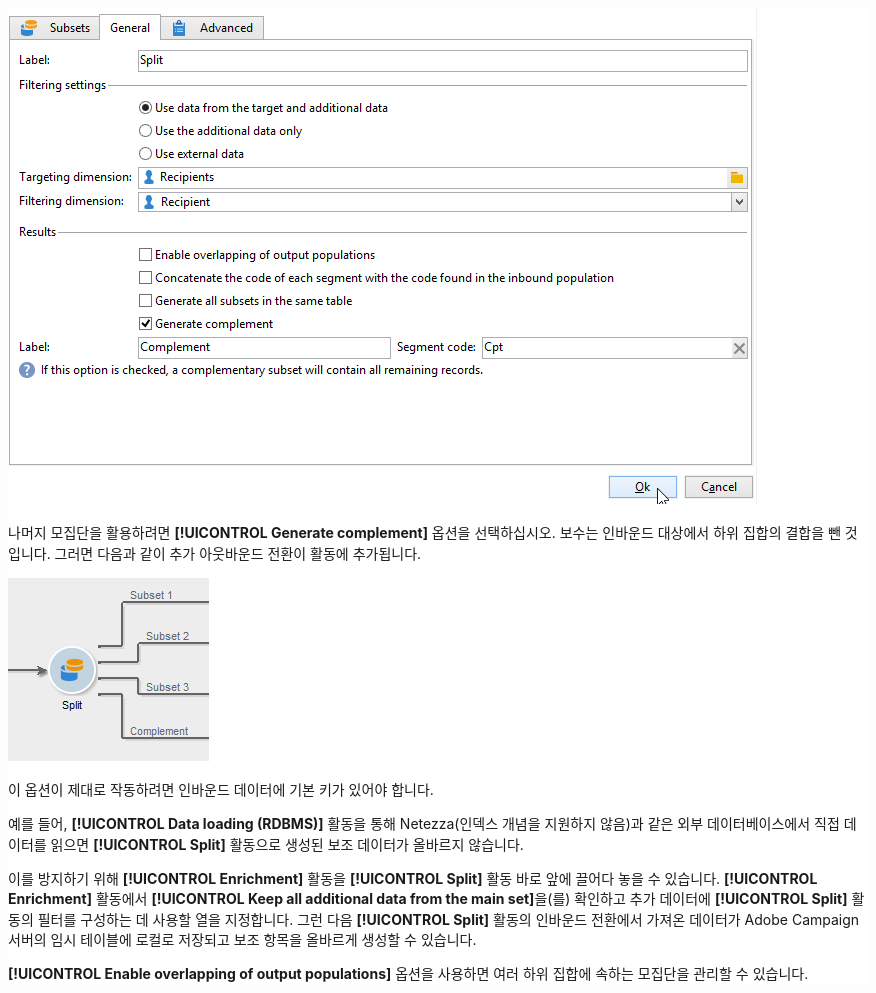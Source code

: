 ![](assets/s_user_segmentation_partage_general.png)

나머지 모집단을 활용하려면 **[!UICONTROL Generate complement]** 옵션을 선택하십시오. 보수는 인바운드 대상에서 하위 집합의 결합을 뺀 것입니다. 그러면 다음과 같이 추가 아웃바운드 전환이 활동에 추가됩니다.

![](assets/s_user_segmentation_partage_compl.png)

이 옵션이 제대로 작동하려면 인바운드 데이터에 기본 키가 있어야 합니다.

예를 들어, **[!UICONTROL Data loading (RDBMS)]** 활동을 통해 Netezza(인덱스 개념을 지원하지 않음)과 같은 외부 데이터베이스에서 직접 데이터를 읽으면 **[!UICONTROL Split]** 활동으로 생성된 보조 데이터가 올바르지 않습니다.

이를 방지하기 위해 **[!UICONTROL Enrichment]** 활동을 **[!UICONTROL Split]** 활동 바로 앞에 끌어다 놓을 수 있습니다. **[!UICONTROL Enrichment]** 활동에서 **[!UICONTROL Keep all additional data from the main set]**&#x200B;을(를) 확인하고 추가 데이터에 **[!UICONTROL Split]** 활동의 필터를 구성하는 데 사용할 열을 지정합니다. 그런 다음 **[!UICONTROL Split]** 활동의 인바운드 전환에서 가져온 데이터가 Adobe Campaign 서버의 임시 테이블에 로컬로 저장되고 보조 항목을 올바르게 생성할 수 있습니다.

**[!UICONTROL Enable overlapping of output populations]** 옵션을 사용하면 여러 하위 집합에 속하는 모집단을 관리할 수 있습니다.
